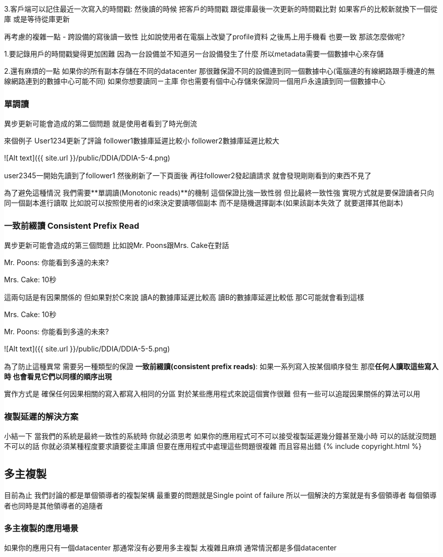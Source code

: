 3.客戶端可以記住最近一次寫入的時間戳: 然後讀的時候 把客戶的時間戳 跟從庫最後一次更新的時間戳比對 如果客戶的比較新就換下一個從庫 或是等待從庫更新

再考慮的複雜一點 - 跨設備的寫後讀一致性 比如說使用者在電腦上改變了profile資料 之後馬上用手機看 也要一致 那該怎麼做呢?

1.要記錄用戶的時間戳變得更加困難 因為一台設備並不知道另一台設備發生了什麼 所以metadata需要一個數據中心來存儲

2.還有麻煩的一點 如果你的所有副本存儲在不同的datacenter 那很難保證不同的設備連到同一個數據中心(電腦連的有線網路跟手機連的無線網路連到的數據中心可能不同) 如果你想要讀同ㄧ主庫 你也需要有個中心存儲來保證同一個用戶永遠讀到同一個數據中心

### 單調讀 

異步更新可能會造成的第二個問題 就是使用者看到了時光倒流

來個例子 User1234更新了評論 follower1數據庫延遲比較小 follower2數據庫延遲比較大

![Alt text]({{ site.url }}/public/DDIA/DDIA-5-4.png)

user2345一開始先讀到了follower1 然後刷新了一下頁面後 再往follower2發起讀請求 就會發現剛剛看到的東西不見了

為了避免這種情況 我們需要**單調讀(Monotonic reads)**的機制 這個保證比強一致性弱 但比最終一致性強 實現方式就是要保證讀者只向同一個副本進行讀取 比如說可以按照使用者的id來決定要讀哪個副本 而不是隨機選擇副本(如果該副本失效了 就要選擇其他副本)

### 一致前綴讀 Consistent Prefix Read

異步更新可能會造成的第三個問題 比如說Mr. Poons跟Mrs. Cake在對話 

Mr. Poons: 你能看到多遠的未來?

Mrs. Cake: 10秒

這兩句話是有因果關係的 但如果對於C來說 讀A的數據庫延遲比較高 讀B的數據庫延遲比較低 那C可能就會看到這樣

Mrs. Cake: 10秒

Mr. Poons: 你能看到多遠的未來?


![Alt text]({{ site.url }}/public/DDIA/DDIA-5-5.png)

為了防止這種異常 需要另一種類型的保證 **一致前綴讀(consistent prefix reads)**: 如果一系列寫入按某個順序發生 那麼**任何人讀取這些寫入時 也會看見它們以同樣的順序出現**

實作方式是 確保任何因果相關的寫入都寫入相同的分區 對於某些應用程式來說這個實作很難 但有一些可以追蹤因果關係的算法可以用

### 複製延遲的解決方案

小結一下 當我們的系統是最終一致性的系統時 你就必須思考 如果你的應用程式可不可以接受複製延遲幾分鐘甚至幾小時 可以的話就沒問題 不可以的話 你就必須某種程度要求讀要從主庫讀 但要在應用程式中處理這些問題很複雜 而且容易出錯
{% include copyright.html %}
## 多主複製

目前為止 我們討論的都是單個領導者的複製架構 最重要的問題就是Single point of failure 所以一個解決的方案就是有多個領導者 每個領導者也同時是其他領導者的追隨者

### 多主複製的應用場景 

如果你的應用只有一個datacenter 那通常沒有必要用多主複製 太複雜且麻煩 通常情況都是多個datacenter

